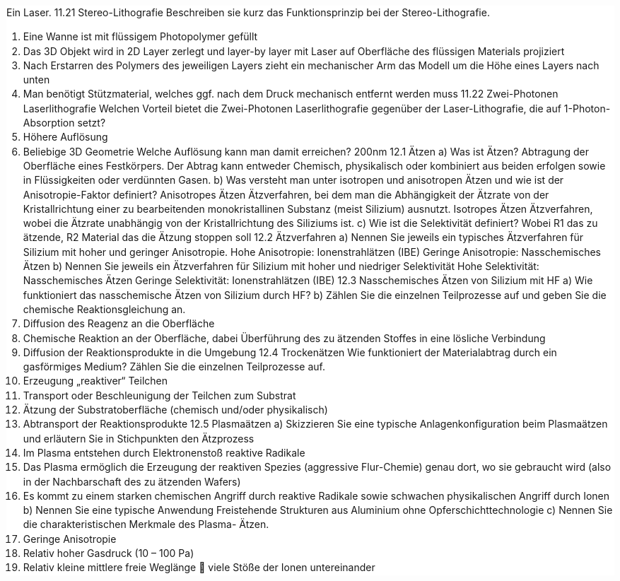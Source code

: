 Ein Laser.
11.21 Stereo-Lithografie
Beschreiben sie kurz das Funktionsprinzip bei der Stereo-Lithografie.
1. Eine Wanne ist mit flüssigem Photopolymer gefüllt
2. Das 3D Objekt wird in 2D Layer zerlegt und layer-by layer mit Laser auf Oberfläche des flüssigen Materials projiziert
3. Nach Erstarren des Polymers des jeweiligen Layers zieht ein mechanischer Arm das Modell um die Höhe eines Layers nach unten
4. Man benötigt Stützmaterial, welches ggf. nach dem Druck mechanisch entfernt werden muss
11.22 Zwei-Photonen Laserlithografie
Welchen Vorteil bietet die Zwei-Photonen Laserlithografie gegenüber der Laser-Lithografie, die auf 1-Photon-Absorption setzt?
1. Höhere Auflösung
2. Beliebige 3D Geometrie
Welche Auflösung kann man damit erreichen?
200nm
12.1 Ätzen
a) Was ist Ätzen?
Abtragung der Oberfläche eines Festkörpers. Der Abtrag kann entweder Chemisch, physikalisch oder kombiniert aus beiden erfolgen sowie in Flüssigkeiten oder verdünnten Gasen.
b) Was versteht man unter isotropen und anisotropen Ätzen und wie ist der Anisotropie-Faktor definiert?
Anisotropes Ätzen
Ätzverfahren, bei dem man die Abhängigkeit der Ätzrate von der Kristallrichtung einer zu bearbeitenden monokristallinen Substanz (meist Silizium) ausnutzt.
Isotropes Ätzen
Ätzverfahren, wobei die Ätzrate unabhängig von der Kristallrichtung des Siliziums ist.
c) Wie ist die Selektivität definiert?
Wobei R1 das zu ätzende, R2 Material das die Ätzung stoppen soll
12.2 Ätzverfahren
a) Nennen Sie jeweils ein typisches Ätzverfahren für Silizium mit hoher und geringer Anisotropie.
Hohe Anisotropie: Ionenstrahlätzen (IBE)
Geringe Anisotropie: Nasschemisches Ätzen
b) Nennen Sie jeweils ein Ätzverfahren für Silizium mit hoher und niedriger Selektivität
Hohe Selektivität: Nasschemisches Ätzen
Geringe Selektivität: Ionenstrahlätzen (IBE)
12.3 Nasschemisches Ätzen von Silizium mit HF
a) Wie funktioniert das nasschemische Ätzen von Silizium durch HF?
b) Zählen Sie die einzelnen Teilprozesse auf und geben Sie die chemische Reaktionsgleichung an.
1. Diffusion des Reagenz an die Oberfläche
2. Chemische Reaktion an der Oberfläche, dabei Überführung des zu ätzenden Stoffes in eine lösliche Verbindung
3. Diffusion der Reaktionsprodukte in die Umgebung
12.4 Trockenätzen
Wie funktioniert der Materialabtrag durch ein gasförmiges Medium? Zählen Sie die einzelnen Teilprozesse auf.
1. Erzeugung „reaktiver“ Teilchen
2. Transport oder Beschleunigung der Teilchen zum Substrat
3. Ätzung der Substratoberfläche (chemisch und/oder physikalisch)
4. Abtransport der Reaktionsprodukte
12.5 Plasmaätzen
a) Skizzieren Sie eine typische Anlagenkonfiguration beim Plasmaätzen und erläutern Sie in Stichpunkten den Ätzprozess
1. Im Plasma entstehen durch Elektronenstoß reaktive Radikale
2. Das Plasma ermöglich die Erzeugung der reaktiven Spezies (aggressive Flur-Chemie) genau
dort, wo sie gebraucht wird (also in der Nachbarschaft des zu ätzenden Wafers)
3. Es kommt zu einem starken chemischen Angriff durch reaktive Radikale sowie schwachen
physikalischen Angriff durch Ionen
b) Nennen Sie eine typische Anwendung
Freistehende Strukturen aus Aluminium ohne Opferschichttechnologie
c) Nennen Sie die charakteristischen Merkmale des Plasma- Ätzen.
1. Geringe Anisotropie
2. Relativ hoher Gasdruck (10 – 100 Pa)
3. Relativ kleine mittlere freie Weglänge  viele Stöße der Ionen untereinander